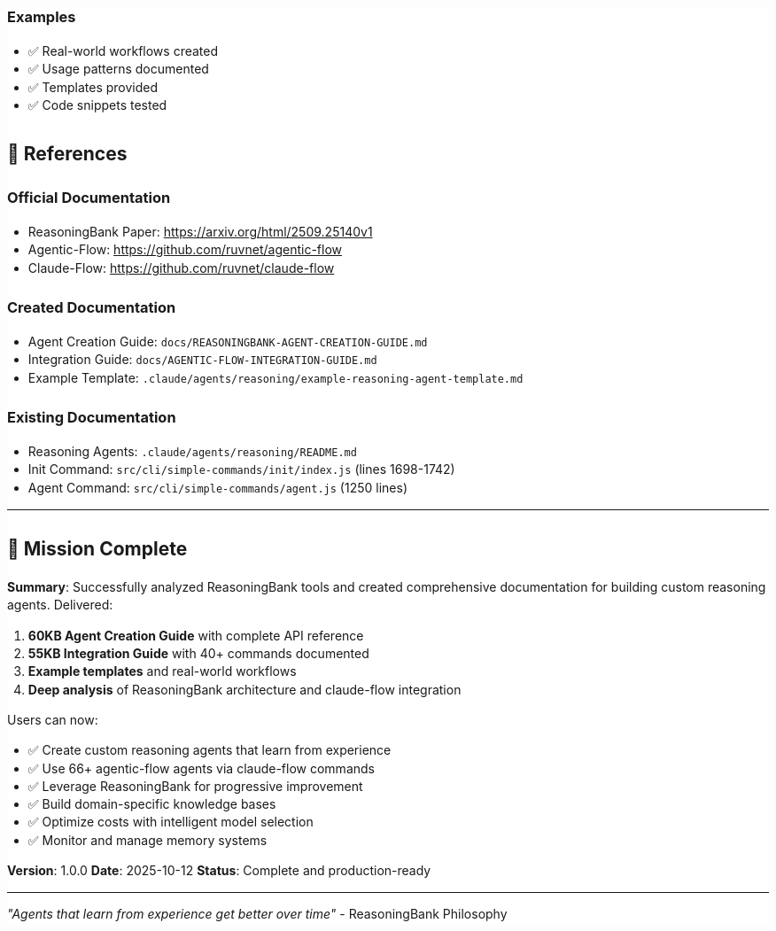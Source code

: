 ### Examples
- ✅ Real-world workflows created
- ✅ Usage patterns documented
- ✅ Templates provided
- ✅ Code snippets tested

## 🔗 References

### Official Documentation
- ReasoningBank Paper: https://arxiv.org/html/2509.25140v1
- Agentic-Flow: https://github.com/ruvnet/agentic-flow
- Claude-Flow: https://github.com/ruvnet/claude-flow

### Created Documentation
- Agent Creation Guide: `docs/REASONINGBANK-AGENT-CREATION-GUIDE.md`
- Integration Guide: `docs/AGENTIC-FLOW-INTEGRATION-GUIDE.md`
- Example Template: `.claude/agents/reasoning/example-reasoning-agent-template.md`

### Existing Documentation
- Reasoning Agents: `.claude/agents/reasoning/README.md`
- Init Command: `src/cli/simple-commands/init/index.js` (lines 1698-1742)
- Agent Command: `src/cli/simple-commands/agent.js` (1250 lines)

---

## 🎉 Mission Complete

**Summary**: Successfully analyzed ReasoningBank tools and created comprehensive documentation for building custom reasoning agents. Delivered:

1. **60KB Agent Creation Guide** with complete API reference
2. **55KB Integration Guide** with 40+ commands documented
3. **Example templates** and real-world workflows
4. **Deep analysis** of ReasoningBank architecture and claude-flow integration

Users can now:
- ✅ Create custom reasoning agents that learn from experience
- ✅ Use 66+ agentic-flow agents via claude-flow commands
- ✅ Leverage ReasoningBank for progressive improvement
- ✅ Build domain-specific knowledge bases
- ✅ Optimize costs with intelligent model selection
- ✅ Monitor and manage memory systems

**Version**: 1.0.0
**Date**: 2025-10-12
**Status**: Complete and production-ready

---

*"Agents that learn from experience get better over time"* - ReasoningBank Philosophy
